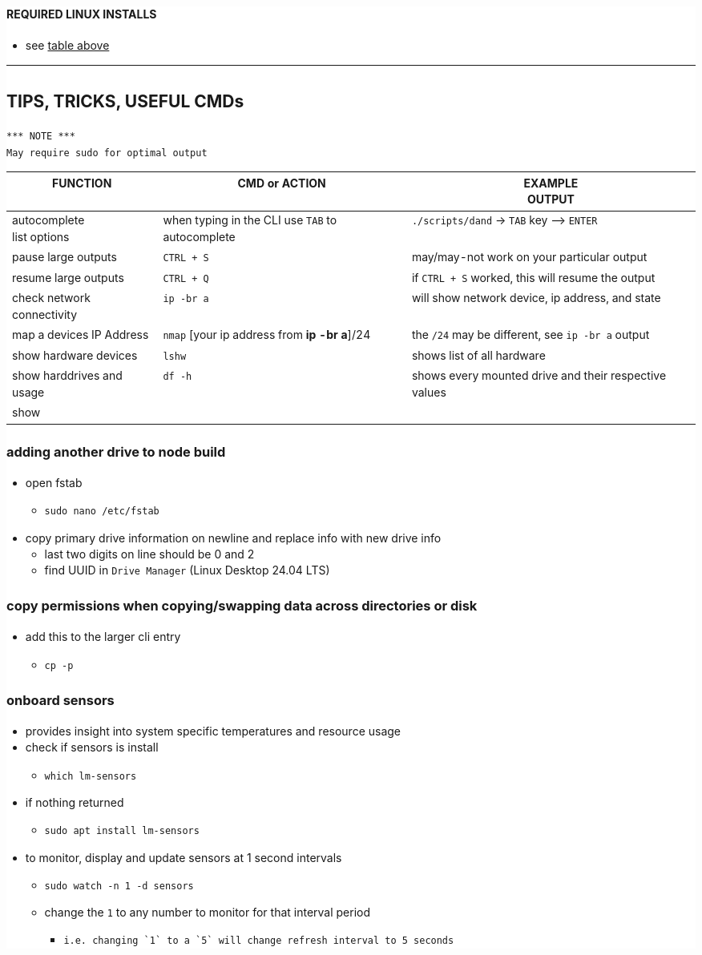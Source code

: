 
#### REQUIRED LINUX INSTALLS
- see [table above]()


--------------

## TIPS, TRICKS, USEFUL CMDs
```
*** NOTE ***
May require sudo for optimal output
```

| **FUNCTION**  				| **CMD or ACTION** 				| 	**EXAMPLE** <br> **OUTPUT**			|
| --------------				 	| ----------				| -----------------					|
| autocomplete <br> list options	|  when typing in the CLI use `TAB` to autocomplete	| `./scripts/dand`   -> `TAB` key  —> `ENTER`		|
| pause large outputs			| `CTRL + S`						| may/may-not work on your particular output		|
| resume large outputs			| `CTRL + Q`						| if `CTRL + S` worked, this will resume the output	|
| check network connectivity		| `ip -br a`						| will show network device, ip address, and state	|
| map a devices IP Address		| `nmap` [your ip address from **ip -br a**]/24		| the `/24` may be different, see `ip -br a` output	|
| show hardware devices			| `lshw`						| shows list of all hardware				|
| show harddrives and usage		| `df -h`						| shows every mounted drive and their respective values	|
| show 



### adding another drive to node build
- open fstab
  - ```
    sudo nano /etc/fstab
    ```
- copy primary drive information on newline and replace info with new drive info
	- last two digits on line should be 0 and 2
	- find UUID in `Drive Manager` (Linux Desktop 24.04 LTS)

### copy permissions when copying/swapping data across directories or disk
- add this to the larger cli entry
  - ```
    cp -p
    ```

### onboard sensors
- provides insight into system specific temperatures and resource usage
- check if sensors is install
  - ```
    which lm-sensors
    ```
- if nothing returned
  - ```
    sudo apt install lm-sensors
    ```
- to monitor, display and update sensors at 1 second intervals
  - ```
    sudo watch -n 1 -d sensors
    ```
  - change the `1` to any number to monitor for that interval period
    - ```
      i.e. changing `1` to a `5` will change refresh interval to 5 seconds